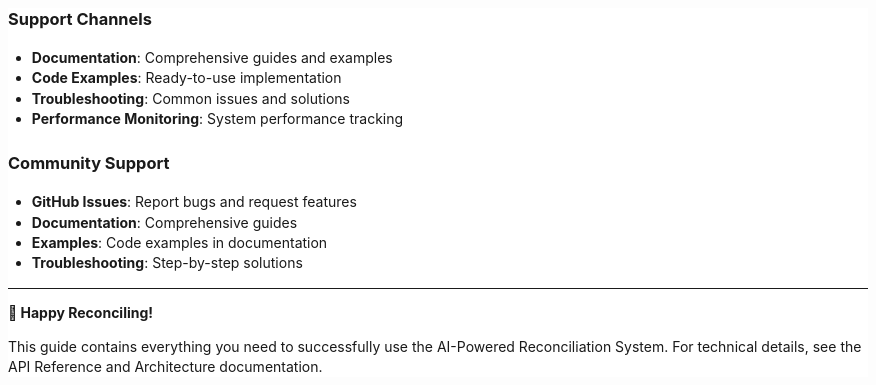 ### **Support Channels**
- **Documentation**: Comprehensive guides and examples
- **Code Examples**: Ready-to-use implementation
- **Troubleshooting**: Common issues and solutions
- **Performance Monitoring**: System performance tracking

### **Community Support**
- **GitHub Issues**: Report bugs and request features
- **Documentation**: Comprehensive guides
- **Examples**: Code examples in documentation
- **Troubleshooting**: Step-by-step solutions

---

**🎉 Happy Reconciling!**

This guide contains everything you need to successfully use the AI-Powered Reconciliation System. For technical details, see the API Reference and Architecture documentation. 